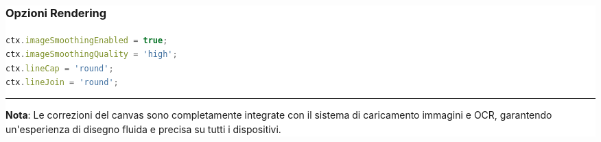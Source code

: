 ### **Opzioni Rendering**
```javascript
ctx.imageSmoothingEnabled = true;
ctx.imageSmoothingQuality = 'high';
ctx.lineCap = 'round';
ctx.lineJoin = 'round';
```

---

**Nota**: Le correzioni del canvas sono completamente integrate con il sistema di caricamento immagini e OCR, garantendo un'esperienza di disegno fluida e precisa su tutti i dispositivi.
